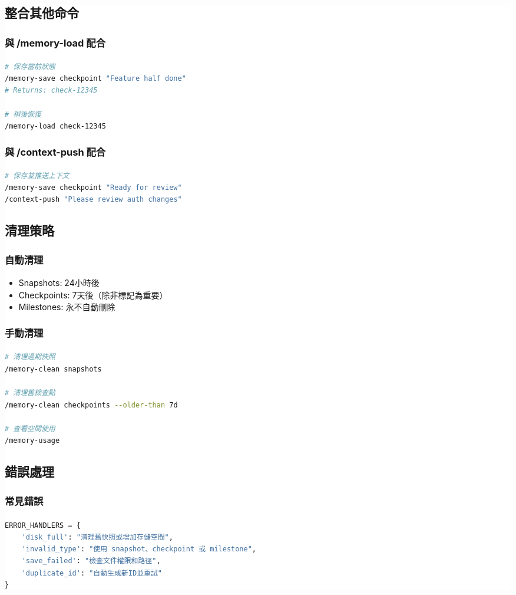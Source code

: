 ## 整合其他命令

### 與 /memory-load 配合
```bash
# 保存當前狀態
/memory-save checkpoint "Feature half done"
# Returns: check-12345

# 稍後恢復
/memory-load check-12345
```

### 與 /context-push 配合
```bash
# 保存並推送上下文
/memory-save checkpoint "Ready for review"
/context-push "Please review auth changes"
```

## 清理策略

### 自動清理
- Snapshots: 24小時後
- Checkpoints: 7天後（除非標記為重要）
- Milestones: 永不自動刪除

### 手動清理
```bash
# 清理過期快照
/memory-clean snapshots

# 清理舊檢查點
/memory-clean checkpoints --older-than 7d

# 查看空間使用
/memory-usage
```

## 錯誤處理

### 常見錯誤
```python
ERROR_HANDLERS = {
    'disk_full': "清理舊快照或增加存儲空間",
    'invalid_type': "使用 snapshot、checkpoint 或 milestone",
    'save_failed': "檢查文件權限和路徑",
    'duplicate_id': "自動生成新ID並重試"
}
```

